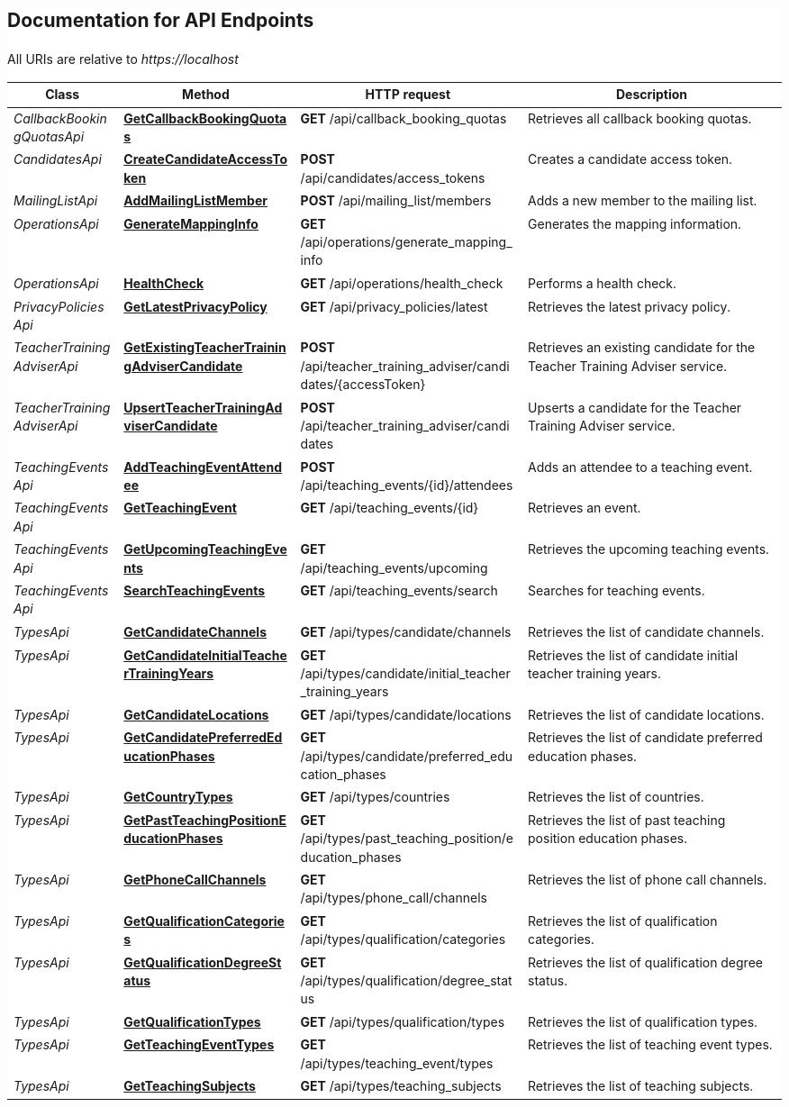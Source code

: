 <a name="documentation-for-api-endpoints"></a>
## Documentation for API Endpoints

All URIs are relative to *https://localhost*

Class | Method | HTTP request | Description
------------ | ------------- | ------------- | -------------
*CallbackBookingQuotasApi* | [**GetCallbackBookingQuotas**](docs/CallbackBookingQuotasApi.md#getcallbackbookingquotas) | **GET** /api/callback_booking_quotas | Retrieves all callback booking quotas.
*CandidatesApi* | [**CreateCandidateAccessToken**](docs/CandidatesApi.md#createcandidateaccesstoken) | **POST** /api/candidates/access_tokens | Creates a candidate access token.
*MailingListApi* | [**AddMailingListMember**](docs/MailingListApi.md#addmailinglistmember) | **POST** /api/mailing_list/members | Adds a new member to the mailing list.
*OperationsApi* | [**GenerateMappingInfo**](docs/OperationsApi.md#generatemappinginfo) | **GET** /api/operations/generate_mapping_info | Generates the mapping information.
*OperationsApi* | [**HealthCheck**](docs/OperationsApi.md#healthcheck) | **GET** /api/operations/health_check | Performs a health check.
*PrivacyPoliciesApi* | [**GetLatestPrivacyPolicy**](docs/PrivacyPoliciesApi.md#getlatestprivacypolicy) | **GET** /api/privacy_policies/latest | Retrieves the latest privacy policy.
*TeacherTrainingAdviserApi* | [**GetExistingTeacherTrainingAdviserCandidate**](docs/TeacherTrainingAdviserApi.md#getexistingteachertrainingadvisercandidate) | **POST** /api/teacher_training_adviser/candidates/{accessToken} | Retrieves an existing candidate for the Teacher Training Adviser service.
*TeacherTrainingAdviserApi* | [**UpsertTeacherTrainingAdviserCandidate**](docs/TeacherTrainingAdviserApi.md#upsertteachertrainingadvisercandidate) | **POST** /api/teacher_training_adviser/candidates | Upserts a candidate for the Teacher Training Adviser service.
*TeachingEventsApi* | [**AddTeachingEventAttendee**](docs/TeachingEventsApi.md#addteachingeventattendee) | **POST** /api/teaching_events/{id}/attendees | Adds an attendee to a teaching event.
*TeachingEventsApi* | [**GetTeachingEvent**](docs/TeachingEventsApi.md#getteachingevent) | **GET** /api/teaching_events/{id} | Retrieves an event.
*TeachingEventsApi* | [**GetUpcomingTeachingEvents**](docs/TeachingEventsApi.md#getupcomingteachingevents) | **GET** /api/teaching_events/upcoming | Retrieves the upcoming teaching events.
*TeachingEventsApi* | [**SearchTeachingEvents**](docs/TeachingEventsApi.md#searchteachingevents) | **GET** /api/teaching_events/search | Searches for teaching events.
*TypesApi* | [**GetCandidateChannels**](docs/TypesApi.md#getcandidatechannels) | **GET** /api/types/candidate/channels | Retrieves the list of candidate channels.
*TypesApi* | [**GetCandidateInitialTeacherTrainingYears**](docs/TypesApi.md#getcandidateinitialteachertrainingyears) | **GET** /api/types/candidate/initial_teacher_training_years | Retrieves the list of candidate initial teacher training years.
*TypesApi* | [**GetCandidateLocations**](docs/TypesApi.md#getcandidatelocations) | **GET** /api/types/candidate/locations | Retrieves the list of candidate locations.
*TypesApi* | [**GetCandidatePreferredEducationPhases**](docs/TypesApi.md#getcandidatepreferrededucationphases) | **GET** /api/types/candidate/preferred_education_phases | Retrieves the list of candidate preferred education phases.
*TypesApi* | [**GetCountryTypes**](docs/TypesApi.md#getcountrytypes) | **GET** /api/types/countries | Retrieves the list of countries.
*TypesApi* | [**GetPastTeachingPositionEducationPhases**](docs/TypesApi.md#getpastteachingpositioneducationphases) | **GET** /api/types/past_teaching_position/education_phases | Retrieves the list of past teaching position education phases.
*TypesApi* | [**GetPhoneCallChannels**](docs/TypesApi.md#getphonecallchannels) | **GET** /api/types/phone_call/channels | Retrieves the list of phone call channels.
*TypesApi* | [**GetQualificationCategories**](docs/TypesApi.md#getqualificationcategories) | **GET** /api/types/qualification/categories | Retrieves the list of qualification categories.
*TypesApi* | [**GetQualificationDegreeStatus**](docs/TypesApi.md#getqualificationdegreestatus) | **GET** /api/types/qualification/degree_status | Retrieves the list of qualification degree status.
*TypesApi* | [**GetQualificationTypes**](docs/TypesApi.md#getqualificationtypes) | **GET** /api/types/qualification/types | Retrieves the list of qualification types.
*TypesApi* | [**GetTeachingEventTypes**](docs/TypesApi.md#getteachingeventtypes) | **GET** /api/types/teaching_event/types | Retrieves the list of teaching event types.
*TypesApi* | [**GetTeachingSubjects**](docs/TypesApi.md#getteachingsubjects) | **GET** /api/types/teaching_subjects | Retrieves the list of teaching subjects.
